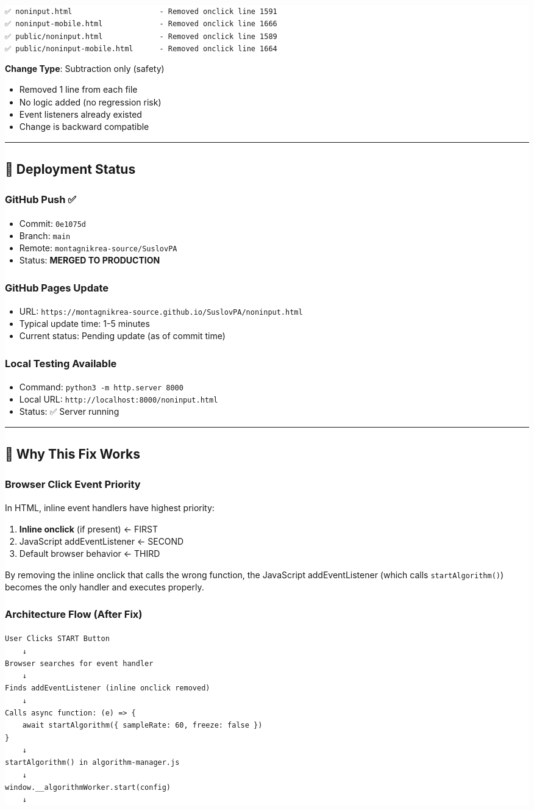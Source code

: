 ```
✅ noninput.html                    - Removed onclick line 1591
✅ noninput-mobile.html             - Removed onclick line 1666
✅ public/noninput.html             - Removed onclick line 1589
✅ public/noninput-mobile.html      - Removed onclick line 1664
```

**Change Type**: Subtraction only (safety)
- Removed 1 line from each file
- No logic added (no regression risk)
- Event listeners already existed
- Change is backward compatible

---

## 🚀 Deployment Status

### GitHub Push ✅
- Commit: `0e1075d`
- Branch: `main`
- Remote: `montagnikrea-source/SuslovPA`
- Status: **MERGED TO PRODUCTION**

### GitHub Pages Update
- URL: `https://montagnikrea-source.github.io/SuslovPA/noninput.html`
- Typical update time: 1-5 minutes
- Current status: Pending update (as of commit time)

### Local Testing Available
- Command: `python3 -m http.server 8000`
- Local URL: `http://localhost:8000/noninput.html`
- Status: ✅ Server running

---

## 🧠 Why This Fix Works

### Browser Click Event Priority
In HTML, inline event handlers have highest priority:
1. **Inline onclick** (if present) ← FIRST
2. JavaScript addEventListener ← SECOND
3. Default browser behavior ← THIRD

By removing the inline onclick that calls the wrong function, the JavaScript addEventListener (which calls `startAlgorithm()`) becomes the only handler and executes properly.

### Architecture Flow (After Fix)

```
User Clicks START Button
    ↓
Browser searches for event handler
    ↓
Finds addEventListener (inline onclick removed)
    ↓
Calls async function: (e) => {
    await startAlgorithm({ sampleRate: 60, freeze: false })
}
    ↓
startAlgorithm() in algorithm-manager.js
    ↓
window.__algorithmWorker.start(config)
    ↓
```